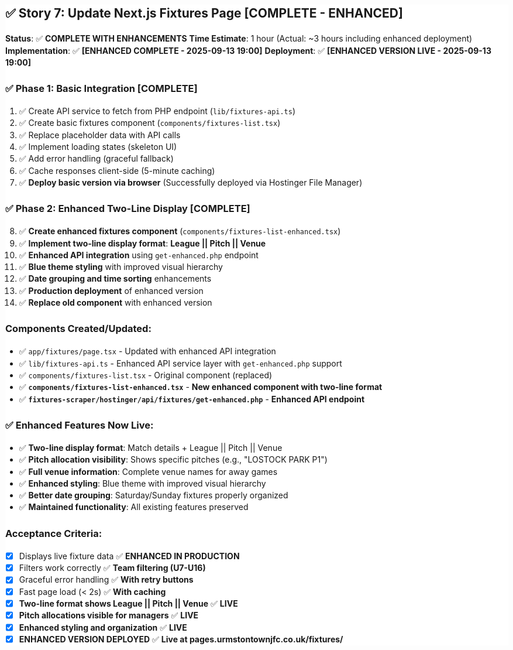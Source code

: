 ## ✅ Story 7: Update Next.js Fixtures Page [COMPLETE - ENHANCED]
**Status**: ✅ **COMPLETE WITH ENHANCEMENTS**
**Time Estimate**: 1 hour (Actual: ~3 hours including enhanced deployment)
**Implementation**: ✅ **[ENHANCED COMPLETE - 2025-09-13 19:00]**
**Deployment**: ✅ **[ENHANCED VERSION LIVE - 2025-09-13 19:00]**

### ✅ Phase 1: Basic Integration [COMPLETE]
1. ✅ Create API service to fetch from PHP endpoint (`lib/fixtures-api.ts`)
2. ✅ Create basic fixtures component (`components/fixtures-list.tsx`)
3. ✅ Replace placeholder data with API calls
4. ✅ Implement loading states (skeleton UI)
5. ✅ Add error handling (graceful fallback)
6. ✅ Cache responses client-side (5-minute caching)
7. ✅ **Deploy basic version via browser** (Successfully deployed via Hostinger File Manager)

### ✅ Phase 2: Enhanced Two-Line Display [COMPLETE]
8. ✅ **Create enhanced fixtures component** (`components/fixtures-list-enhanced.tsx`)
9. ✅ **Implement two-line display format**: **League || Pitch || Venue**
10. ✅ **Enhanced API integration** using `get-enhanced.php` endpoint
11. ✅ **Blue theme styling** with improved visual hierarchy
12. ✅ **Date grouping and time sorting** enhancements
13. ✅ **Production deployment** of enhanced version
14. ✅ **Replace old component** with enhanced version

### Components Created/Updated:
- ✅ `app/fixtures/page.tsx` - Updated with enhanced API integration
- ✅ `lib/fixtures-api.ts` - Enhanced API service layer with `get-enhanced.php` support
- ✅ `components/fixtures-list.tsx` - Original component (replaced)
- ✅ **`components/fixtures-list-enhanced.tsx`** - **New enhanced component with two-line format**
- ✅ **`fixtures-scraper/hostinger/api/fixtures/get-enhanced.php`** - **Enhanced API endpoint**

### ✅ Enhanced Features Now Live:
- ✅ **Two-line display format**: Match details + League || Pitch || Venue
- ✅ **Pitch allocation visibility**: Shows specific pitches (e.g., "LOSTOCK PARK P1")
- ✅ **Full venue information**: Complete venue names for away games
- ✅ **Enhanced styling**: Blue theme with improved visual hierarchy
- ✅ **Better date grouping**: Saturday/Sunday fixtures properly organized
- ✅ **Maintained functionality**: All existing features preserved

### Acceptance Criteria:
- [x] Displays live fixture data ✅ **ENHANCED IN PRODUCTION**
- [x] Filters work correctly ✅ **Team filtering (U7-U16)**
- [x] Graceful error handling ✅ **With retry buttons**
- [x] Fast page load (< 2s) ✅ **With caching**
- [x] **Two-line format shows League || Pitch || Venue** ✅ **LIVE**
- [x] **Pitch allocations visible for managers** ✅ **LIVE**
- [x] **Enhanced styling and organization** ✅ **LIVE**
- [x] **ENHANCED VERSION DEPLOYED** ✅ **Live at pages.urmstontownjfc.co.uk/fixtures/**
